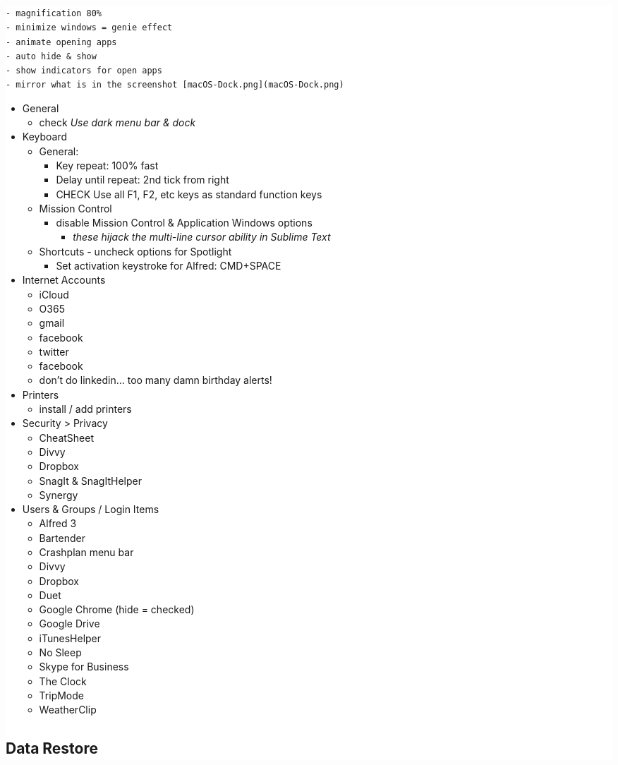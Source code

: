     - magnification 80%
    - minimize windows = genie effect
    - animate opening apps
    - auto hide & show
    - show indicators for open apps
    - mirror what is in the screenshot [macOS-Dock.png](macOS-Dock.png)
  - General
    - check *Use dark menu bar & dock*
  - Keyboard
    - General:
      - Key repeat: 100% fast
      - Delay until repeat: 2nd tick from right
      - CHECK Use all F1, F2, etc keys as standard function keys
    - Mission Control
      - disable Mission Control & Application Windows options
        - *these hijack the multi-line cursor ability in Sublime Text*
    - Shortcuts - uncheck options for Spotlight 
      - Set activation keystroke for Alfred: CMD+SPACE
  - Internet Accounts
    - iCloud
    - O365 <primary account>
    - gmail <primary account>
    - facebook
    - twitter <primary account>
    - facebook
    - don’t do linkedin... too many damn birthday alerts!
  - Printers
    - install / add printers
  - Security > Privacy
    - CheatSheet
    - Divvy
    - Dropbox
    - SnagIt & SnagItHelper
    - Synergy
  - Users & Groups / Login Items
    - Alfred 3
    - Bartender
    - Crashplan menu bar
    - Divvy
    - Dropbox
    - Duet
    - Google Chrome (hide = checked)
    - Google Drive
    - iTunesHelper
    - No Sleep
    - Skype for Business
    - The Clock
    - TripMode
    - WeatherClip

## Data Restore

